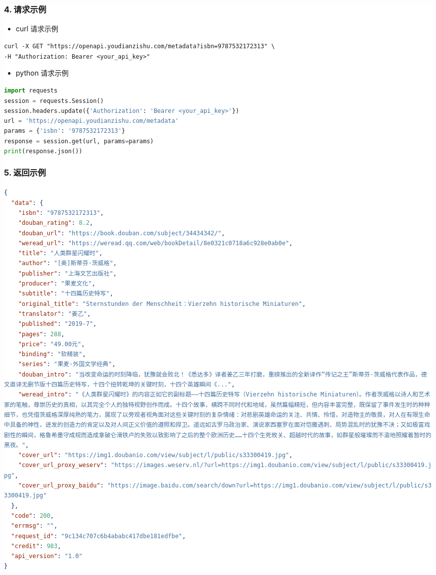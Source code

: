 
### 4. 请求示例

- curl 请求示例

```shell
curl -X GET "https://openapi.youdianzishu.com/metadata?isbn=9787532172313" \
-H "Authorization: Bearer <your_api_key>"
```

- python 请求示例

```python
import requests
session = requests.Session()
session.headers.update({'Authorization': 'Bearer <your_api_key>'})
url = 'https://openapi.youdianzishu.com/metadata'
params = {'isbn': '9787532172313'}
response = session.get(url, params=params)
print(response.json())
```

### 5. 返回示例

```json
{
  "data": {
    "isbn": "9787532172313",
    "douban_rating": 8.2,
    "douban_url": "https://book.douban.com/subject/34434342/",
    "weread_url": "https://weread.qq.com/web/bookDetail/8e0321c0718a6c928e0ab0e",
    "title": "人类群星闪耀时",
    "author": "[奥]斯蒂芬·茨威格",
    "publisher": "上海文艺出版社",
    "producer": "果麦文化",
    "subtitle": "十四篇历史特写",
    "original_title": "Sternstunden der Menschheit：Vierzehn historische Miniaturen",
    "translator": "姜乙",
    "published": "2019-7",
    "pages": 288,
    "price": "49.00元",
    "binding": "软精装",
    "series": "果麦·外国文学经典",
    "douban_intro": "当改变命运的时刻降临，犹豫就会败北！《悉达多》译者姜乙三年打磨，重磅推出的全新译作“传记之王”斯蒂芬·茨威格代表作品，德文直译无删节版十四篇历史特写，十四个扭转乾坤的关键时刻，十四个英雄瞬间《...",
    "weread_intro": "《人类群星闪耀时》的内容正如它的副标题——十四篇历史特写（Vierzehn historische Miniaturen）。作者茨威格以诗人和艺术家的笔触，尊崇历史的真相，以其完全个人的独特视野创作而成。十四个故事，横跨不同时代和地域，虽然篇幅精短，但内容丰富完整，既保留了事件发生时的种种细节，也凭借茨威格深厚纯熟的笔力，展现了以旁观者视角面对这些关键时刻的复杂情绪：对悲剧英雄命运的关注、共情、怜惜，对造物主的敬畏，对人在有限生命中具备的神性，迸发的创造力的肯定以及对人间正义价值的遵照和捍卫。遥远如古罗马政治家、演说家西塞罗在面对恺撒遇刺、局势混乱时的犹豫不决；又如极富戏剧性的瞬间，格鲁希墨守成规而造成拿破仑滑铁卢的失败以致影响了之后的整个欧洲历史……十四个生死攸关、超越时代的故事，如群星般璀璨而不渝地照耀着暂时的黑夜。",
    "cover_url": "https://img1.doubanio.com/view/subject/l/public/s33300419.jpg",
    "cover_url_proxy_weserv": "https://images.weserv.nl/?url=https://img1.doubanio.com/view/subject/l/public/s33300419.jpg",
    "cover_url_proxy_baidu": "https://image.baidu.com/search/down?url=https://img1.doubanio.com/view/subject/l/public/s33300419.jpg"
  },
  "code": 200,
  "errmsg": "",
  "request_id": "9c134c707c6b4ababc417dbe181edfbe",
  "credit": 983,
  "api_version": "1.0"
}
```
